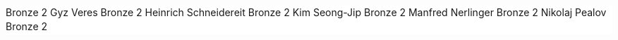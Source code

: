 <td style="text-align:left;">
Bronze
</td>
<td style="text-align:right;">
2
</td>
</tr>
<tr>
<td style="text-align:left;">
Gyz Veres
</td>
<td style="text-align:left;">
Bronze
</td>
<td style="text-align:right;">
2
</td>
</tr>
<tr>
<td style="text-align:left;">
Heinrich Schneidereit
</td>
<td style="text-align:left;">
Bronze
</td>
<td style="text-align:right;">
2
</td>
</tr>
<tr>
<td style="text-align:left;">
Kim Seong-Jip
</td>
<td style="text-align:left;">
Bronze
</td>
<td style="text-align:right;">
2
</td>
</tr>
<tr>
<td style="text-align:left;">
Manfred Nerlinger
</td>
<td style="text-align:left;">
Bronze
</td>
<td style="text-align:right;">
2
</td>
</tr>
<tr>
<td style="text-align:left;">
Nikolaj Pealov
</td>
<td style="text-align:left;">
Bronze
</td>
<td style="text-align:right;">
2
</td>
</tr>
<tr>
<td style="text-align:left;">